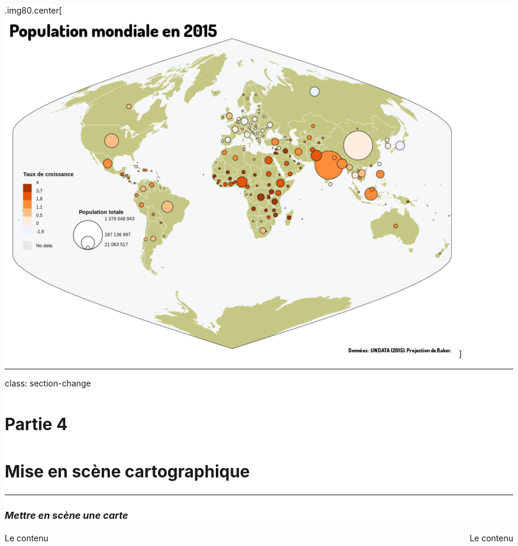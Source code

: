 .img80.center[![](img/map_combinaison2.png)]

---
class: section-change

# Partie 4

# Mise en scène cartographique

---
### _Mettre en scène une carte_
<span style="float: left;">Le contenu</span><span style="float: right;">Le contenu</span>